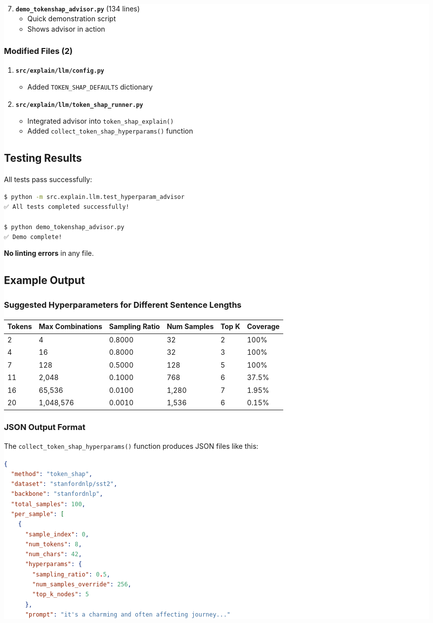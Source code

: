 7. **`demo_tokenshap_advisor.py`** (134 lines)
   - Quick demonstration script
   - Shows advisor in action

### Modified Files (2)

1. **`src/explain/llm/config.py`**
   - Added `TOKEN_SHAP_DEFAULTS` dictionary

2. **`src/explain/llm/token_shap_runner.py`**
   - Integrated advisor into `token_shap_explain()`
   - Added `collect_token_shap_hyperparams()` function

## Testing Results

All tests pass successfully:

```bash
$ python -m src.explain.llm.test_hyperparam_advisor
✅ All tests completed successfully!

$ python demo_tokenshap_advisor.py
✅ Demo complete!
```

**No linting errors** in any file.

## Example Output

### Suggested Hyperparameters for Different Sentence Lengths

| Tokens | Max Combinations | Sampling Ratio | Num Samples | Top K | Coverage |
|--------|-----------------|----------------|-------------|-------|----------|
| 2 | 4 | 0.8000 | 32 | 2 | 100% |
| 4 | 16 | 0.8000 | 32 | 3 | 100% |
| 7 | 128 | 0.5000 | 128 | 5 | 100% |
| 11 | 2,048 | 0.1000 | 768 | 6 | 37.5% |
| 16 | 65,536 | 0.0100 | 1,280 | 7 | 1.95% |
| 20 | 1,048,576 | 0.0010 | 1,536 | 6 | 0.15% |

### JSON Output Format

The `collect_token_shap_hyperparams()` function produces JSON files like this:

```json
{
  "method": "token_shap",
  "dataset": "stanfordnlp/sst2",
  "backbone": "stanfordnlp",
  "total_samples": 100,
  "per_sample": [
    {
      "sample_index": 0,
      "num_tokens": 8,
      "num_chars": 42,
      "hyperparams": {
        "sampling_ratio": 0.5,
        "num_samples_override": 256,
        "top_k_nodes": 5
      },
      "prompt": "it's a charming and often affecting journey..."
```